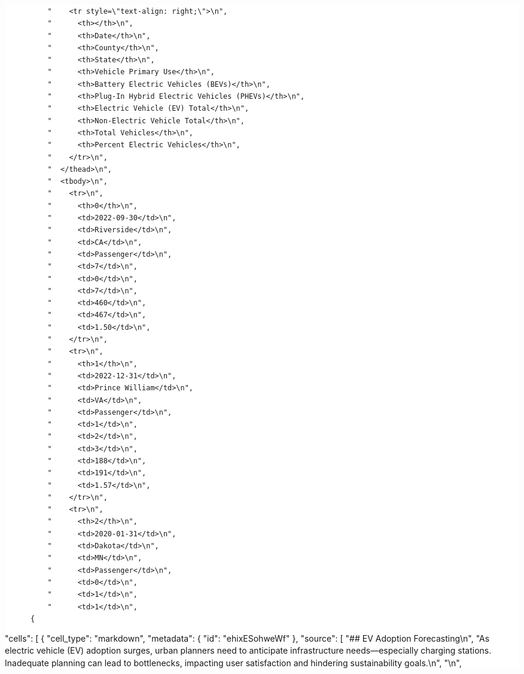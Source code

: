               "    <tr style=\"text-align: right;\">\n",
              "      <th></th>\n",
              "      <th>Date</th>\n",
              "      <th>County</th>\n",
              "      <th>State</th>\n",
              "      <th>Vehicle Primary Use</th>\n",
              "      <th>Battery Electric Vehicles (BEVs)</th>\n",
              "      <th>Plug-In Hybrid Electric Vehicles (PHEVs)</th>\n",
              "      <th>Electric Vehicle (EV) Total</th>\n",
              "      <th>Non-Electric Vehicle Total</th>\n",
              "      <th>Total Vehicles</th>\n",
              "      <th>Percent Electric Vehicles</th>\n",
              "    </tr>\n",
              "  </thead>\n",
              "  <tbody>\n",
              "    <tr>\n",
              "      <th>0</th>\n",
              "      <td>2022-09-30</td>\n",
              "      <td>Riverside</td>\n",
              "      <td>CA</td>\n",
              "      <td>Passenger</td>\n",
              "      <td>7</td>\n",
              "      <td>0</td>\n",
              "      <td>7</td>\n",
              "      <td>460</td>\n",
              "      <td>467</td>\n",
              "      <td>1.50</td>\n",
              "    </tr>\n",
              "    <tr>\n",
              "      <th>1</th>\n",
              "      <td>2022-12-31</td>\n",
              "      <td>Prince William</td>\n",
              "      <td>VA</td>\n",
              "      <td>Passenger</td>\n",
              "      <td>1</td>\n",
              "      <td>2</td>\n",
              "      <td>3</td>\n",
              "      <td>188</td>\n",
              "      <td>191</td>\n",
              "      <td>1.57</td>\n",
              "    </tr>\n",
              "    <tr>\n",
              "      <th>2</th>\n",
              "      <td>2020-01-31</td>\n",
              "      <td>Dakota</td>\n",
              "      <td>MN</td>\n",
              "      <td>Passenger</td>\n",
              "      <td>0</td>\n",
              "      <td>1</td>\n",
              "      <td>1</td>\n",
          {
  "cells": [
    {
      "cell_type": "markdown",
      "metadata": {
        "id": "ehixESohweWf"
      },
      "source": [
        "## EV Adoption Forecasting\n",
        "As electric vehicle (EV) adoption surges, urban planners need to anticipate infrastructure needs—especially charging stations. Inadequate planning can lead to bottlenecks, impacting user satisfaction and hindering sustainability goals.\n",
        "\n",